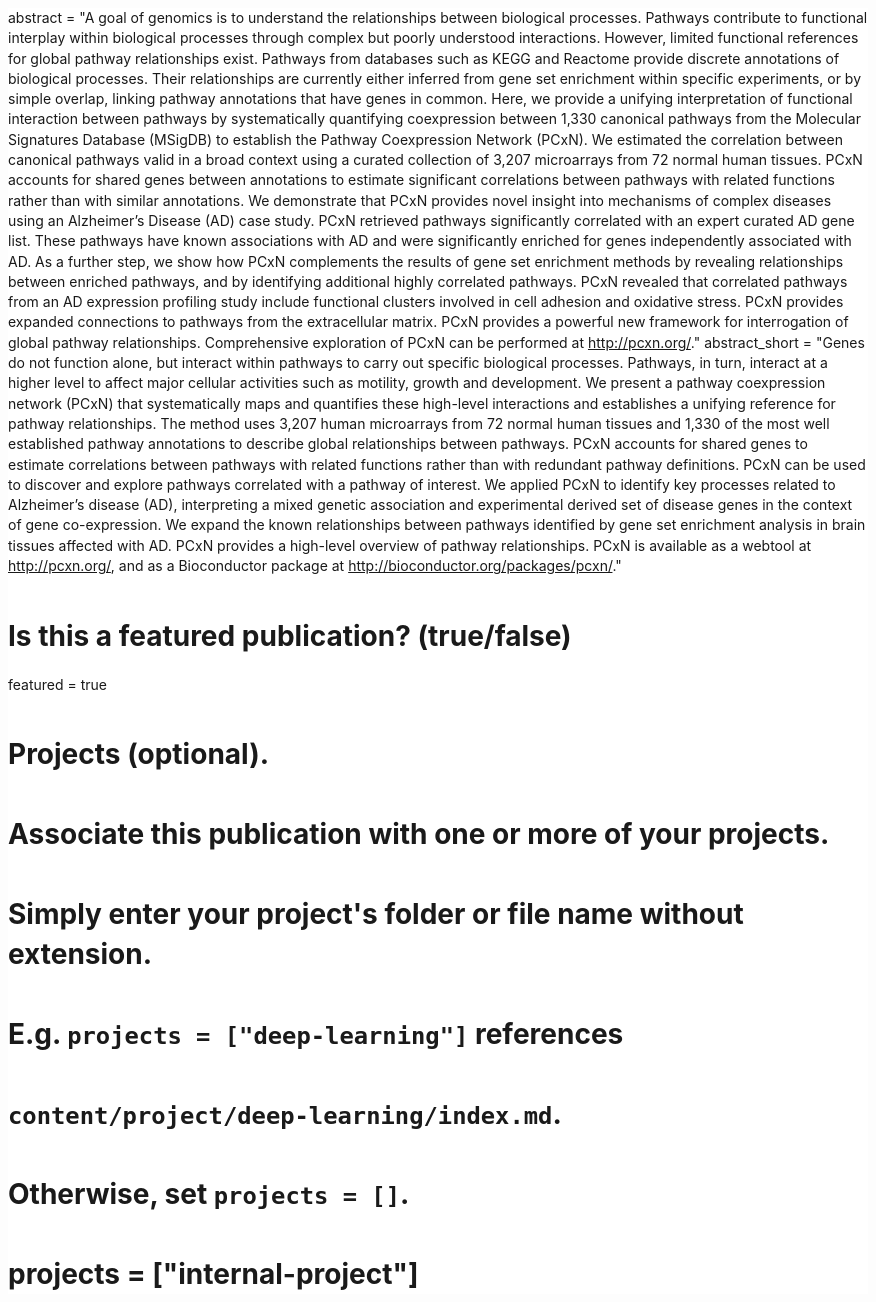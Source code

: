 abstract = "A goal of genomics is to understand the relationships between biological processes. Pathways contribute to functional interplay within biological processes through complex but poorly understood interactions. However, limited functional references for global pathway relationships exist. Pathways from databases such as KEGG and Reactome provide discrete annotations of biological processes. Their relationships are currently either inferred from gene set enrichment within specific experiments, or by simple overlap, linking pathway annotations that have genes in common. Here, we provide a unifying interpretation of functional interaction between pathways by systematically quantifying coexpression between 1,330 canonical pathways from the Molecular Signatures Database (MSigDB) to establish the Pathway Coexpression Network (PCxN). We estimated the correlation between canonical pathways valid in a broad context using a curated collection of 3,207 microarrays from 72 normal human tissues. PCxN accounts for shared genes between annotations to estimate significant correlations between pathways with related functions rather than with similar annotations. We demonstrate that PCxN provides novel insight into mechanisms of complex diseases using an Alzheimer’s Disease (AD) case study. PCxN retrieved pathways significantly correlated with an expert curated AD gene list. These pathways have known associations with AD and were significantly enriched for genes independently associated with AD. As a further step, we show how PCxN complements the results of gene set enrichment methods by revealing relationships between enriched pathways, and by identifying additional highly correlated pathways. PCxN revealed that correlated pathways from an AD expression profiling study include functional clusters involved in cell adhesion and oxidative stress. PCxN provides expanded connections to pathways from the extracellular matrix. PCxN provides a powerful new framework for interrogation of global pathway relationships. Comprehensive exploration of PCxN can be performed at http://pcxn.org/."
abstract_short = "Genes do not function alone, but interact within pathways to carry out specific biological processes. Pathways, in turn, interact at a higher level to affect major cellular activities such as motility, growth and development. We present a pathway coexpression network (PCxN) that systematically maps and quantifies these high-level interactions and establishes a unifying reference for pathway relationships. The method uses 3,207 human microarrays from 72 normal human tissues and 1,330 of the most well established pathway annotations to describe global relationships between pathways. PCxN accounts for shared genes to estimate correlations between pathways with related functions rather than with redundant pathway definitions. PCxN can be used to discover and explore pathways correlated with a pathway of interest. We applied PCxN to identify key processes related to Alzheimer’s disease (AD), interpreting a mixed genetic association and experimental derived set of disease genes in the context of gene co-expression. We expand the known relationships between pathways identified by gene set enrichment analysis in brain tissues affected with AD. PCxN provides a high-level overview of pathway relationships. PCxN is available as a webtool at http://pcxn.org/, and as a Bioconductor package at http://bioconductor.org/packages/pcxn/."

# Is this a featured publication? (true/false)
featured = true

# Projects (optional).
#   Associate this publication with one or more of your projects.
#   Simply enter your project's folder or file name without extension.
#   E.g. `projects = ["deep-learning"]` references 
#   `content/project/deep-learning/index.md`.
#   Otherwise, set `projects = []`.
# projects = ["internal-project"]
